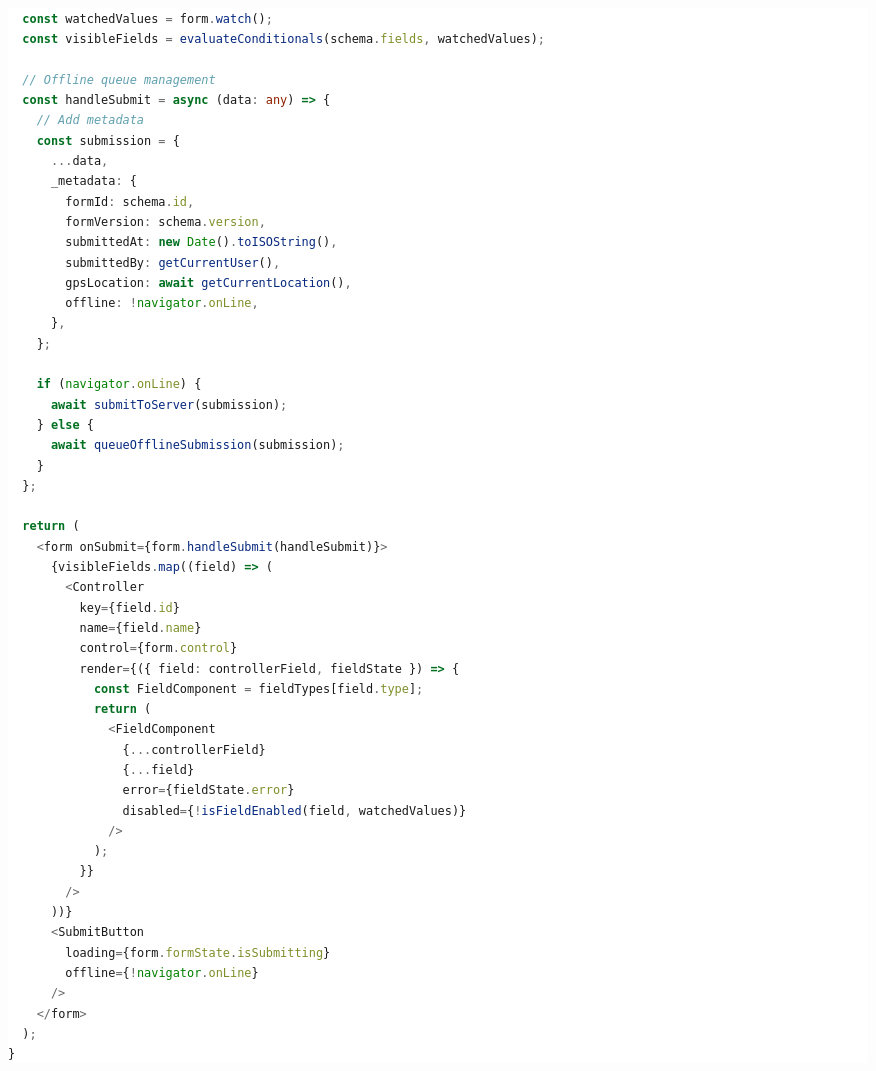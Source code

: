 ```typescript
  const watchedValues = form.watch();
  const visibleFields = evaluateConditionals(schema.fields, watchedValues);

  // Offline queue management
  const handleSubmit = async (data: any) => {
    // Add metadata
    const submission = {
      ...data,
      _metadata: {
        formId: schema.id,
        formVersion: schema.version,
        submittedAt: new Date().toISOString(),
        submittedBy: getCurrentUser(),
        gpsLocation: await getCurrentLocation(),
        offline: !navigator.onLine,
      },
    };

    if (navigator.onLine) {
      await submitToServer(submission);
    } else {
      await queueOfflineSubmission(submission);
    }
  };

  return (
    <form onSubmit={form.handleSubmit(handleSubmit)}>
      {visibleFields.map((field) => (
        <Controller
          key={field.id}
          name={field.name}
          control={form.control}
          render={({ field: controllerField, fieldState }) => {
            const FieldComponent = fieldTypes[field.type];
            return (
              <FieldComponent
                {...controllerField}
                {...field}
                error={fieldState.error}
                disabled={!isFieldEnabled(field, watchedValues)}
              />
            );
          }}
        />
      ))}
      <SubmitButton 
        loading={form.formState.isSubmitting}
        offline={!navigator.onLine}
      />
    </form>
  );
}
```

